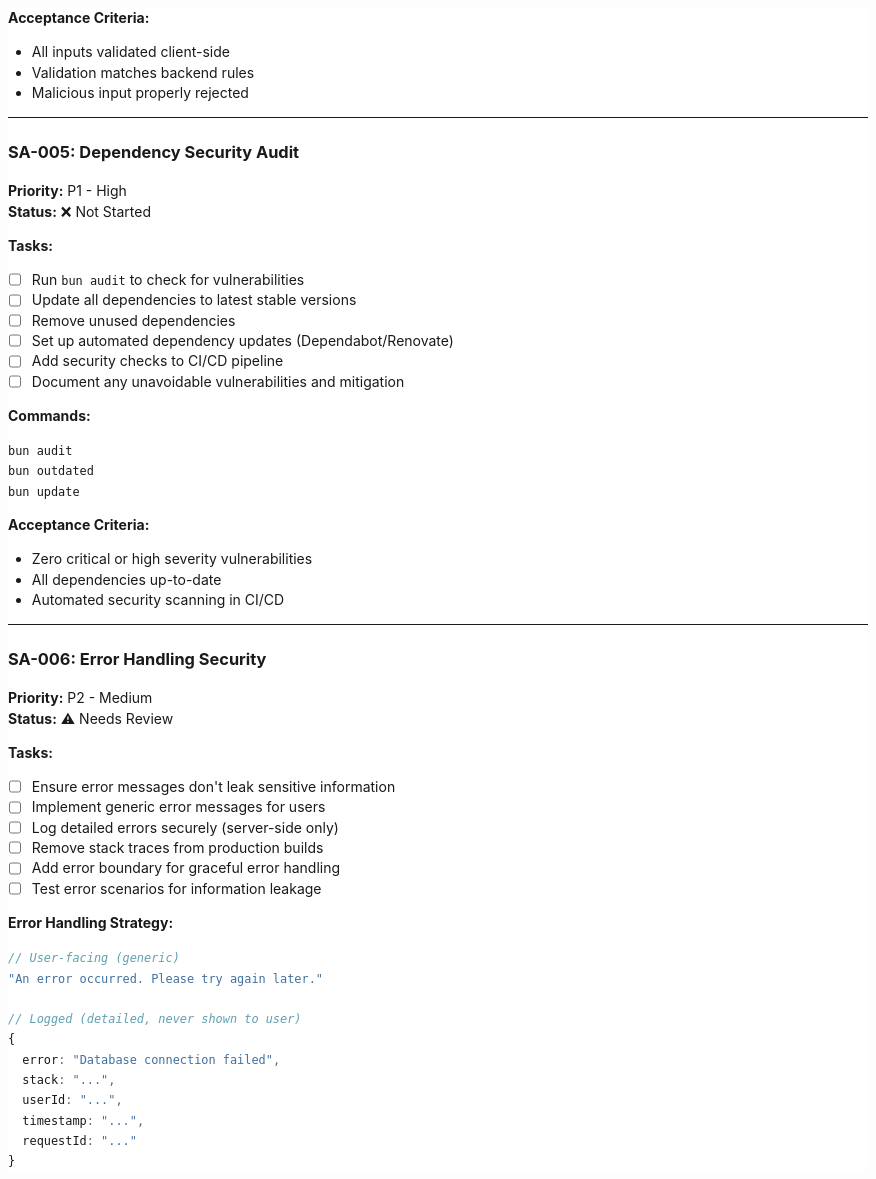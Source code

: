 **Acceptance Criteria:**
- All inputs validated client-side
- Validation matches backend rules
- Malicious input properly rejected

---

### SA-005: Dependency Security Audit
**Priority:** P1 - High  
**Status:** ❌ Not Started  

**Tasks:**
- [ ] Run `bun audit` to check for vulnerabilities
- [ ] Update all dependencies to latest stable versions
- [ ] Remove unused dependencies
- [ ] Set up automated dependency updates (Dependabot/Renovate)
- [ ] Add security checks to CI/CD pipeline
- [ ] Document any unavoidable vulnerabilities and mitigation

**Commands:**
```bash
bun audit
bun outdated
bun update
```

**Acceptance Criteria:**
- Zero critical or high severity vulnerabilities
- All dependencies up-to-date
- Automated security scanning in CI/CD

---

### SA-006: Error Handling Security
**Priority:** P2 - Medium  
**Status:** ⚠️ Needs Review  

**Tasks:**
- [ ] Ensure error messages don't leak sensitive information
- [ ] Implement generic error messages for users
- [ ] Log detailed errors securely (server-side only)
- [ ] Remove stack traces from production builds
- [ ] Add error boundary for graceful error handling
- [ ] Test error scenarios for information leakage

**Error Handling Strategy:**
```typescript
// User-facing (generic)
"An error occurred. Please try again later."

// Logged (detailed, never shown to user)
{
  error: "Database connection failed",
  stack: "...",
  userId: "...",
  timestamp: "...",
  requestId: "..."
}
```
